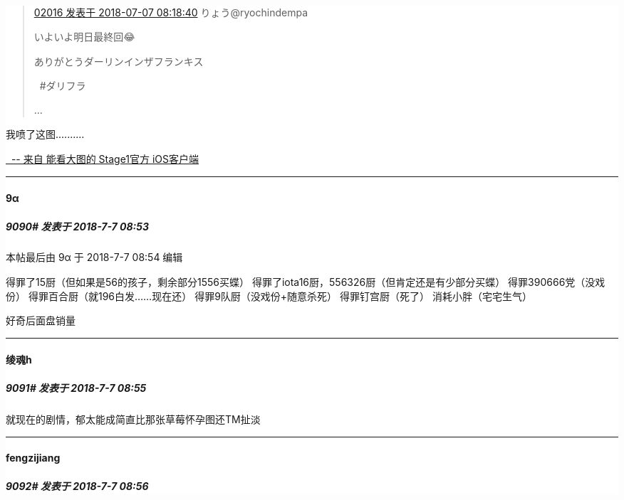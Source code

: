 

<blockquote><a href="httphttps://bbs.saraba1st.com/2b/forum.php?mod=redirect&amp;goto=findpost&amp;pid=40246272&amp;ptid=1719892" target="_blank">02016 发表于 2018-07-07 08:18:40</a>
りょう@ryochindempa


いよいよ明日最終回😂

ありがとうダーリンインザフランキス

  #ダリフラ

 ...</blockquote>我喷了这图..........

[  -- 来自 能看大图的 Stage1官方 iOS客户端](https://itunes.apple.com/fi/app/saraba1st/id1221237470?mt=8)







*****

####  9α  
##### 9090#       发表于 2018-7-7 08:53



 本帖最后由 9α 于 2018-7-7 08:54 编辑 

得罪了15厨（但如果是56的孩子，剩余部分1556买蝶）
得罪了iota16厨，556326厨（但肯定还是有少部分买蝶）
得罪390666党（没戏份）
得罪百合厨（就196白发……现在还）
得罪9队厨（没戏份+随意杀死）
得罪钉宫厨（死了）
消耗小胖（宅宅生气）

好奇后面盘销量







*****

####  绫魂h  
##### 9091#       发表于 2018-7-7 08:55




就现在的剧情，郁太能成简直比那张草莓怀孕图还TM扯淡







*****

####  fengzijiang  
##### 9092#       发表于 2018-7-7 08:56
